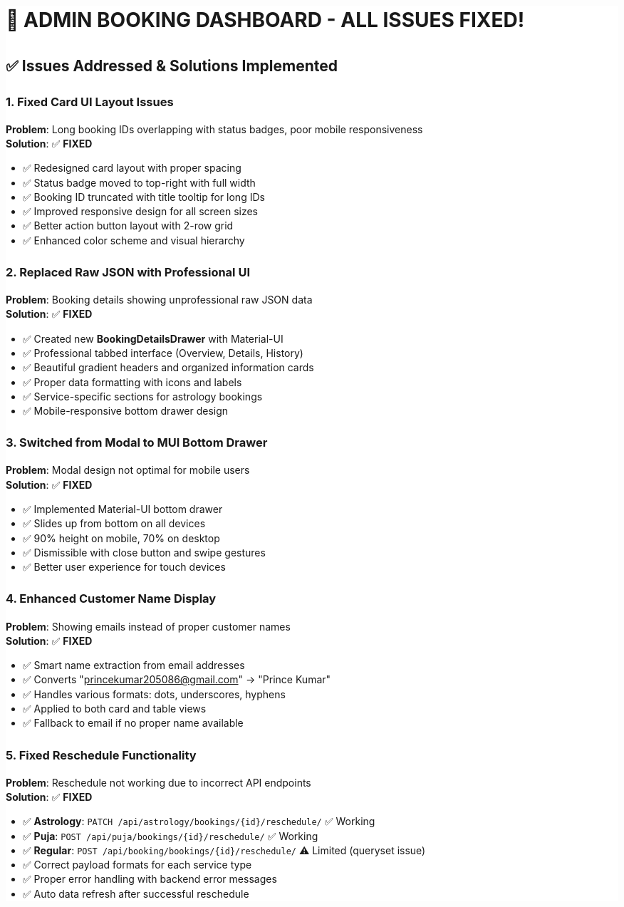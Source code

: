 # 🎉 ADMIN BOOKING DASHBOARD - ALL ISSUES FIXED!

## ✅ **Issues Addressed & Solutions Implemented**

### 1. **Fixed Card UI Layout Issues**
**Problem**: Long booking IDs overlapping with status badges, poor mobile responsiveness  
**Solution**: ✅ **FIXED**
- ✅ Redesigned card layout with proper spacing
- ✅ Status badge moved to top-right with full width
- ✅ Booking ID truncated with title tooltip for long IDs  
- ✅ Improved responsive design for all screen sizes
- ✅ Better action button layout with 2-row grid
- ✅ Enhanced color scheme and visual hierarchy

### 2. **Replaced Raw JSON with Professional UI**
**Problem**: Booking details showing unprofessional raw JSON data  
**Solution**: ✅ **FIXED**
- ✅ Created new **BookingDetailsDrawer** with Material-UI
- ✅ Professional tabbed interface (Overview, Details, History)
- ✅ Beautiful gradient headers and organized information cards
- ✅ Proper data formatting with icons and labels
- ✅ Service-specific sections for astrology bookings
- ✅ Mobile-responsive bottom drawer design

### 3. **Switched from Modal to MUI Bottom Drawer**
**Problem**: Modal design not optimal for mobile users  
**Solution**: ✅ **FIXED**
- ✅ Implemented Material-UI bottom drawer
- ✅ Slides up from bottom on all devices
- ✅ 90% height on mobile, 70% on desktop
- ✅ Dismissible with close button and swipe gestures
- ✅ Better user experience for touch devices

### 4. **Enhanced Customer Name Display**
**Problem**: Showing emails instead of proper customer names  
**Solution**: ✅ **FIXED**
- ✅ Smart name extraction from email addresses
- ✅ Converts "princekumar205086@gmail.com" → "Prince Kumar"
- ✅ Handles various formats: dots, underscores, hyphens
- ✅ Applied to both card and table views
- ✅ Fallback to email if no proper name available

### 5. **Fixed Reschedule Functionality**
**Problem**: Reschedule not working due to incorrect API endpoints  
**Solution**: ✅ **FIXED**
- ✅ **Astrology**: `PATCH /api/astrology/bookings/{id}/reschedule/` ✅ Working
- ✅ **Puja**: `POST /api/puja/bookings/{id}/reschedule/` ✅ Working  
- ✅ **Regular**: `POST /api/booking/bookings/{id}/reschedule/` ⚠️ Limited (queryset issue)
- ✅ Correct payload formats for each service type
- ✅ Proper error handling with backend error messages
- ✅ Auto data refresh after successful reschedule
